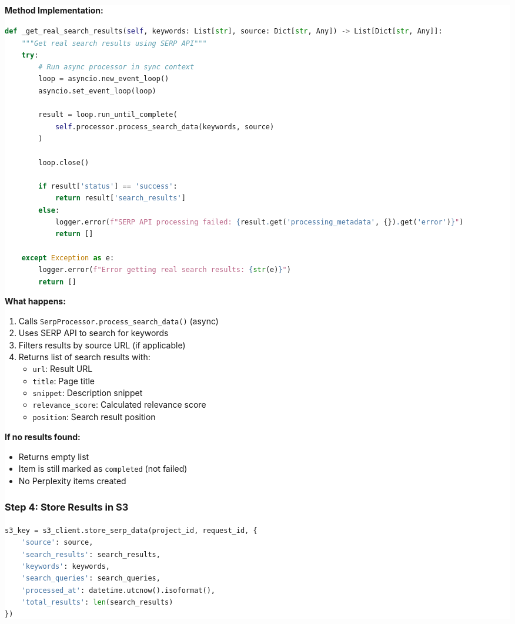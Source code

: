 **Method Implementation:**
```python
def _get_real_search_results(self, keywords: List[str], source: Dict[str, Any]) -> List[Dict[str, Any]]:
    """Get real search results using SERP API"""
    try:
        # Run async processor in sync context
        loop = asyncio.new_event_loop()
        asyncio.set_event_loop(loop)
        
        result = loop.run_until_complete(
            self.processor.process_search_data(keywords, source)
        )
        
        loop.close()
        
        if result['status'] == 'success':
            return result['search_results']
        else:
            logger.error(f"SERP API processing failed: {result.get('processing_metadata', {}).get('error')}")
            return []
            
    except Exception as e:
        logger.error(f"Error getting real search results: {str(e)}")
        return []
```

**What happens:**
1. Calls `SerpProcessor.process_search_data()` (async)
2. Uses SERP API to search for keywords
3. Filters results by source URL (if applicable)
4. Returns list of search results with:
   - `url`: Result URL
   - `title`: Page title
   - `snippet`: Description snippet
   - `relevance_score`: Calculated relevance score
   - `position`: Search result position

**If no results found:**
- Returns empty list
- Item is still marked as `completed` (not failed)
- No Perplexity items created

### Step 4: Store Results in S3
```python
s3_key = s3_client.store_serp_data(project_id, request_id, {
    'source': source,
    'search_results': search_results,
    'keywords': keywords,
    'search_queries': search_queries,
    'processed_at': datetime.utcnow().isoformat(),
    'total_results': len(search_results)
})
```
